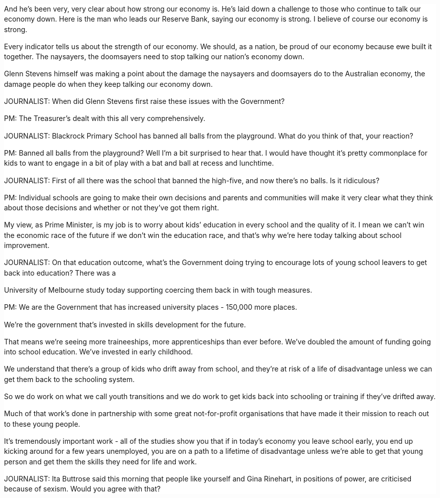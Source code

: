  And he’s been very, very clear about how strong our economy is. He’s laid down a  challenge to those who continue to talk our economy down. Here is the man who  leads our Reserve Bank, saying our economy is strong. I believe of course our  economy is strong.    

 Every indicator tells us about the strength of our economy. We should, as a nation,  be proud of our economy because ewe built it together. The naysayers, the  doomsayers need to stop talking our nation’s economy down.    

 Glenn Stevens himself was making a point about the damage the naysayers and  doomsayers do to the Australian economy, the damage people do when they keep  talking our economy down.   

 JOURNALIST: When did Glenn Stevens first raise these issues with the  Government?   

 PM: The Treasurer’s dealt with this all very comprehensively.   

 JOURNALIST: Blackrock Primary School has banned all balls from the playground.  What do you think of that, your reaction?   

 PM: Banned all balls from the playground? Well I’m a bit surprised to hear that. I  would have thought it’s pretty commonplace for kids to want to engage in a bit of  play with a bat and ball at recess and lunchtime.   

 JOURNALIST: First of all there was the school that banned the high-five, and now  there’s no balls. Is it ridiculous?   

 PM: Individual schools are going to make their own decisions and parents and  communities will make it very clear what they think about those decisions and  whether or not they’ve got them right.    

 My view, as Prime Minister, is my job is to worry about kids’ education in every  school and the quality of it. I mean we can’t win the economic race of the future if we  don’t win the education race, and that’s why we’re here today talking about school  improvement.   

 JOURNALIST: On that education outcome, what’s the Government doing trying to  encourage lots of young school leavers to get back into education? There was a 

 University of Melbourne study today supporting coercing them back in with tough  measures.   

 PM: We are the Government that has increased university places - 150,000 more  places.    

 We’re the government that’s invested in skills development for the future.    

 That means we’re seeing more traineeships, more apprenticeships than ever before.  We’ve doubled the amount of funding going into school education. We’ve invested in  early childhood.    

 We understand that there’s a group of kids who drift away from school, and they’re at  risk of a life of disadvantage unless we can get them back to the schooling system.    

 So we do work on what we call youth transitions and we do work to get kids back  into schooling or training if they’ve drifted away.   

 Much of that work’s done in partnership with some great not-for-profit organisations  that have made it their mission to reach out to these young people.    

 It’s tremendously important work - all of the studies show you that if in today’s  economy you leave school early, you end up kicking around for a few years  unemployed, you are on a path to a lifetime of disadvantage unless we’re able to get  that young person and get them the skills they need for life and work.   

 JOURNALIST: Ita Buttrose said this morning that people like yourself and Gina  Rinehart, in positions of power, are criticised because of sexism. Would you agree  with that?   
